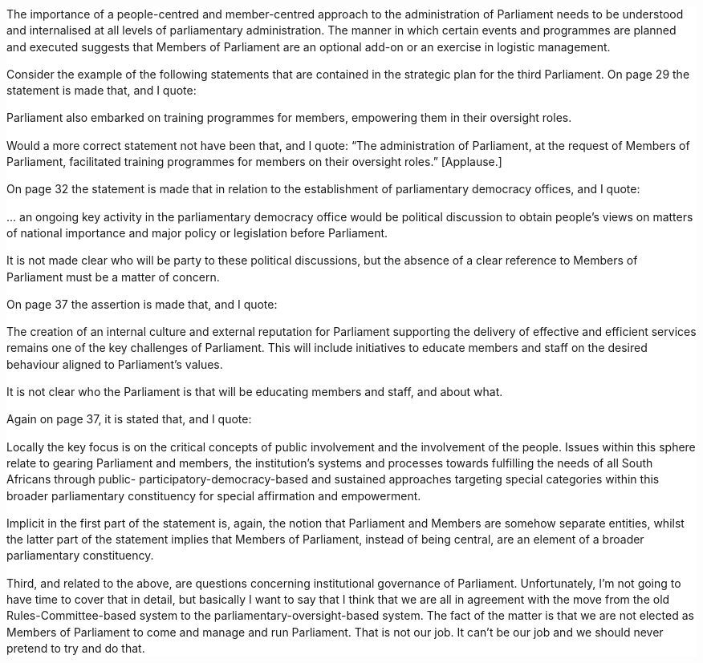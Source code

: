 The importance of a people-centred and member-centred approach to the
administration of Parliament needs to be understood and internalised at all
levels of parliamentary administration. The manner in which certain events
and programmes are planned and executed suggests that Members of Parliament
are an optional add-on or an exercise in logistic management.

Consider the example of the following statements that are contained in the
strategic plan for the third Parliament. On page 29 the statement is made
that, and I quote:

  Parliament also embarked on training programmes for members, empowering
  them in their oversight roles.

Would a more correct statement not have been that, and I quote:  “The
administration of Parliament, at the request of Members of Parliament,
facilitated training programmes for members on their oversight roles.”
[Applause.]

On page 32 the statement is made that in relation to the establishment of
parliamentary democracy offices, and I quote:

  ... an ongoing key activity in the parliamentary democracy office would be
  political discussion to obtain people’s views on matters of national
  importance and major policy or legislation before Parliament.

It is not made clear who will be party to these political discussions, but
the absence of a clear reference to Members of Parliament must be a matter
of concern.

On page 37 the assertion is made that, and I quote:


  The creation of an internal culture and external reputation for
  Parliament supporting the delivery of effective and efficient services
  remains one of the key challenges of Parliament. This will include
  initiatives to educate members and staff on the desired behaviour aligned
  to Parliament’s values.

It is not clear who the Parliament is that will be educating members and
staff, and about what.

Again on page 37, it is stated that, and I quote:


  Locally the key focus is on the critical concepts of public involvement
  and the involvement of the people. Issues within this sphere relate to
  gearing Parliament and members, the institution’s systems and processes
  towards fulfilling the needs of all South Africans through public-
  participatory-democracy-based and sustained approaches targeting special
  categories within this broader parliamentary constituency for special
  affirmation and empowerment.

Implicit in the first part of the statement is, again, the notion that
Parliament and Members are somehow separate entities, whilst the latter
part of the statement implies that Members of Parliament, instead of being
central, are an element of a broader parliamentary constituency.

Third, and related to the above, are questions concerning institutional
governance of Parliament. Unfortunately, I’m not going to have time to
cover that in detail, but basically I want to say that I think that we are
all in agreement with the move from the old Rules-Committee-based system to
the parliamentary-oversight-based system. The fact of the matter is that we
are not elected as Members of Parliament to come and manage and run
Parliament. That is not our job. It can’t be our job and we should never
pretend to try and do that.
